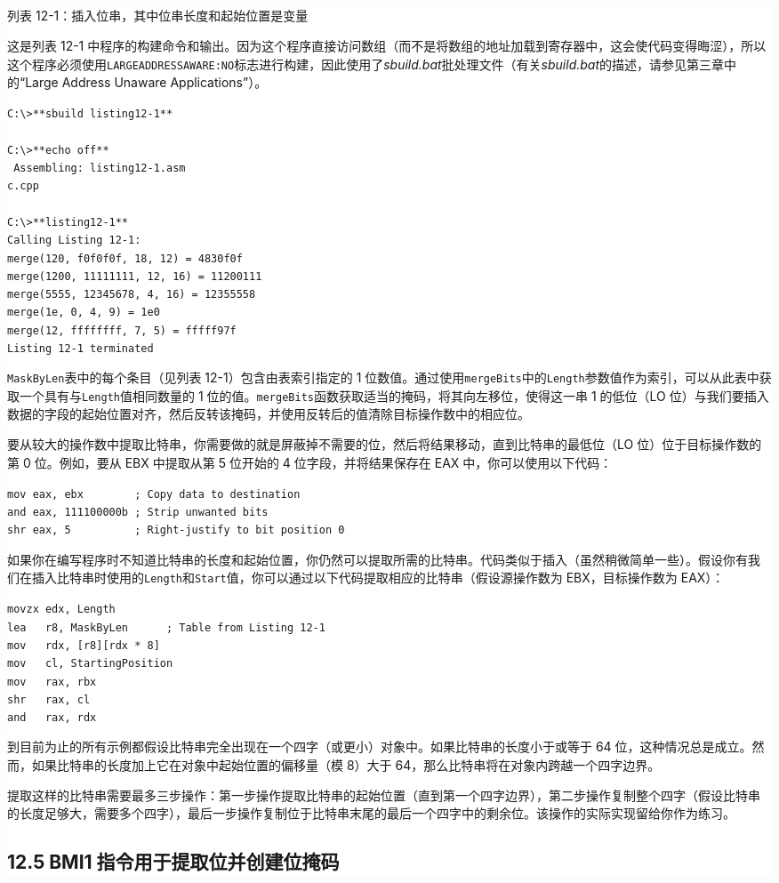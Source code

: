列表 12-1：插入位串，其中位串长度和起始位置是变量

这是列表 12-1 中程序的构建命令和输出。因为这个程序直接访问数组（而不是将数组的地址加载到寄存器中，这会使代码变得晦涩），所以这个程序必须使用`LARGEADDRESSAWARE:NO`标志进行构建，因此使用了*sbuild.bat*批处理文件（有关*sbuild.bat*的描述，请参见第三章中的“Large Address Unaware Applications”）。

```
C:\>**sbuild listing12-1**

C:\>**echo off**
 Assembling: listing12-1.asm
c.cpp

C:\>**listing12-1**
Calling Listing 12-1:
merge(120, f0f0f0f, 18, 12) = 4830f0f
merge(1200, 11111111, 12, 16) = 11200111
merge(5555, 12345678, 4, 16) = 12355558
merge(1e, 0, 4, 9) = 1e0
merge(12, ffffffff, 7, 5) = fffff97f
Listing 12-1 terminated
```

`MaskByLen`表中的每个条目（见列表 12-1）包含由表索引指定的 1 位数值。通过使用`mergeBits`中的`Length`参数值作为索引，可以从此表中获取一个具有与`Length`值相同数量的 1 位的值。`mergeBits`函数获取适当的掩码，将其向左移位，使得这一串 1 的低位（LO 位）与我们要插入数据的字段的起始位置对齐，然后反转该掩码，并使用反转后的值清除目标操作数中的相应位。

要从较大的操作数中提取比特串，你需要做的就是屏蔽掉不需要的位，然后将结果移动，直到比特串的最低位（LO 位）位于目标操作数的第 0 位。例如，要从 EBX 中提取从第 5 位开始的 4 位字段，并将结果保存在 EAX 中，你可以使用以下代码：

```
mov eax, ebx        ; Copy data to destination
and eax, 111100000b ; Strip unwanted bits
shr eax, 5          ; Right-justify to bit position 0
```

如果你在编写程序时不知道比特串的长度和起始位置，你仍然可以提取所需的比特串。代码类似于插入（虽然稍微简单一些）。假设你有我们在插入比特串时使用的`Length`和`Start`值，你可以通过以下代码提取相应的比特串（假设源操作数为 EBX，目标操作数为 EAX）：

```
movzx edx, Length
lea   r8, MaskByLen      ; Table from Listing 12-1
mov   rdx, [r8][rdx * 8]
mov   cl, StartingPosition
mov   rax, rbx
shr   rax, cl
and   rax, rdx
```

到目前为止的所有示例都假设比特串完全出现在一个四字（或更小）对象中。如果比特串的长度小于或等于 64 位，这种情况总是成立。然而，如果比特串的长度加上它在对象中起始位置的偏移量（模 8）大于 64，那么比特串将在对象内跨越一个四字边界。

提取这样的比特串需要最多三步操作：第一步操作提取比特串的起始位置（直到第一个四字边界），第二步操作复制整个四字（假设比特串的长度足够大，需要多个四字），最后一步操作复制位于比特串末尾的最后一个四字中的剩余位。该操作的实际实现留给你作为练习。

## 12.5 BMI1 指令用于提取位并创建位掩码
